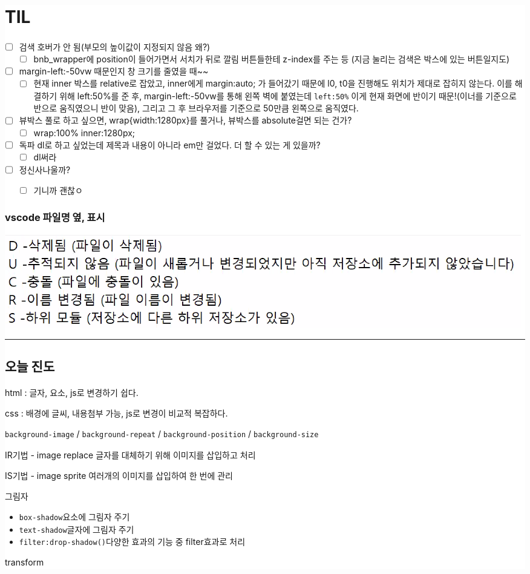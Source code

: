 # TIL

- [ ] 검색 호버가 안 됨(부모의 높이값이 지정되지 않음 왜?)
  - [ ] bnb_wrapper에 position이 들어가면서 서치가 뒤로 깔림 버튼들한테 z-index를 주는 등 (지금 눌리는 검색은 박스에 있는 버튼일지도)
- [ ] margin-left:-50vw 때문인지 창 크기를 줄였을 때~~
  - [ ] 현재 inner 박스를 relative로 잡았고, inner에게 margin:auto; 가 들어갔기 때문에  l0, t0을 진행해도 위치가 제대로 잡히지 않는다. 이를 해결하기 위해 left:50%를 준 후, margin-left:-50vw를 통해 왼쪽 벽에 붙였는데 `left:50%` 이게 현재 화면에 반이기 때문!(이너를 기준으로 반으로 움직였으니 반이 맞음), 그리고 그 후 브라우저를 기준으로 50만큼 왼쪽으로 움직였다.
- [ ] 뷰박스 풀로 하고 싶으면, wrap{width:1280px}를 풀거나, 뷰박스를 absolute걸면 되는 건가?
  - [ ] wrap:100% inner:1280px;
- [ ] 독파 dl로 하고 싶었는데 제목과 내용이 아니라 em만 걸었다. 더 할 수 있는 게 있을까?
  - [ ] dl써라
- [ ] 정신사나울까?
  - [ ] 기니까 괜찮ㅇ



### vscode 파일명 옆, 표시

![](img/css_basic/cssbasic_img27.png)

---

## 오늘 진도

html : 글자, 요소, js로 변경하기 쉽다.

css : 배경에 글씨, 내용첨부 가능, js로 변경이 비교적 복잡하다.

`background-image` / `background-repeat` / `background-position` / `background-size`



IR기법 - image replace 글자를 대체하기 위해 이미지를 삽입하고 처리

IS기법 - image sprite 여러개의 이미지를 삽입하여 한 번에 관리



그림자

- `box-shadow`요소에 그림자 주기
- `text-shadow`글자에 그림자 주기
- `filter:drop-shadow()`다양한 효과의 기능 중 filter효과로 처리



transform
